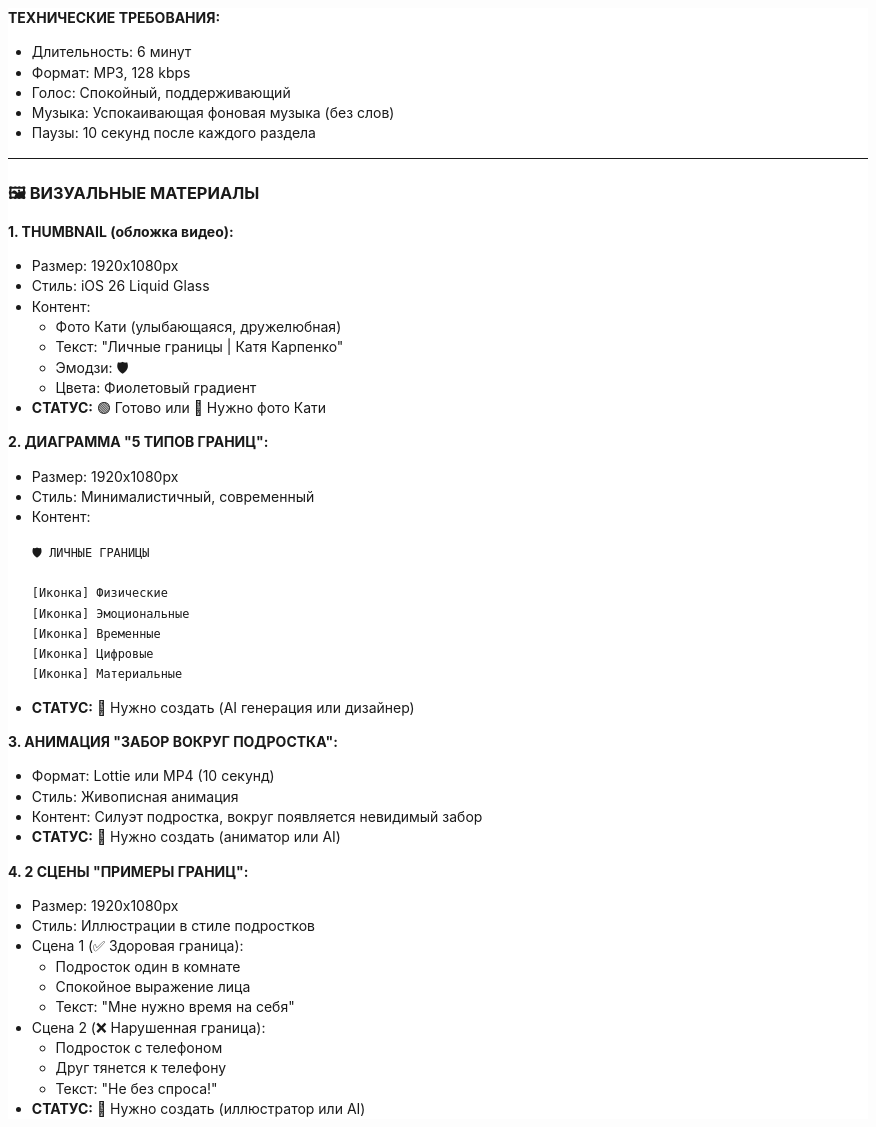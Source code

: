 
**ТЕХНИЧЕСКИЕ ТРЕБОВАНИЯ:**
- Длительность: 6 минут
- Формат: MP3, 128 kbps
- Голос: Спокойный, поддерживающий
- Музыка: Успокаивающая фоновая музыка (без слов)
- Паузы: 10 секунд после каждого раздела

---

### 🖼️ ВИЗУАЛЬНЫЕ МАТЕРИАЛЫ

**1. THUMBNAIL (обложка видео):**
- Размер: 1920x1080px
- Стиль: iOS 26 Liquid Glass
- Контент: 
  - Фото Кати (улыбающаяся, дружелюбная)
  - Текст: "Личные границы | Катя Карпенко"
  - Эмодзи: 🛡️
  - Цвета: Фиолетовый градиент
- **СТАТУС:** 🟢 Готово или 🔴 Нужно фото Кати

**2. ДИАГРАММА "5 ТИПОВ ГРАНИЦ":**
- Размер: 1920x1080px
- Стиль: Минималистичный, современный
- Контент:
  ```
  🛡️ ЛИЧНЫЕ ГРАНИЦЫ
  
  [Иконка] Физические
  [Иконка] Эмоциональные
  [Иконка] Временные
  [Иконка] Цифровые
  [Иконка] Материальные
  ```
- **СТАТУС:** 🔴 Нужно создать (AI генерация или дизайнер)

**3. АНИМАЦИЯ "ЗАБОР ВОКРУГ ПОДРОСТКА":**
- Формат: Lottie или MP4 (10 секунд)
- Стиль: Живописная анимация
- Контент: Силуэт подростка, вокруг появляется невидимый забор
- **СТАТУС:** 🔴 Нужно создать (аниматор или AI)

**4. 2 СЦЕНЫ "ПРИМЕРЫ ГРАНИЦ":**
- Размер: 1920x1080px
- Стиль: Иллюстрации в стиле подростков
- Сцена 1 (✅ Здоровая граница):
  - Подросток один в комнате
  - Спокойное выражение лица
  - Текст: "Мне нужно время на себя"
- Сцена 2 (❌ Нарушенная граница):
  - Подросток с телефоном
  - Друг тянется к телефону
  - Текст: "Не без спроса!"
- **СТАТУС:** 🔴 Нужно создать (иллюстратор или AI)
